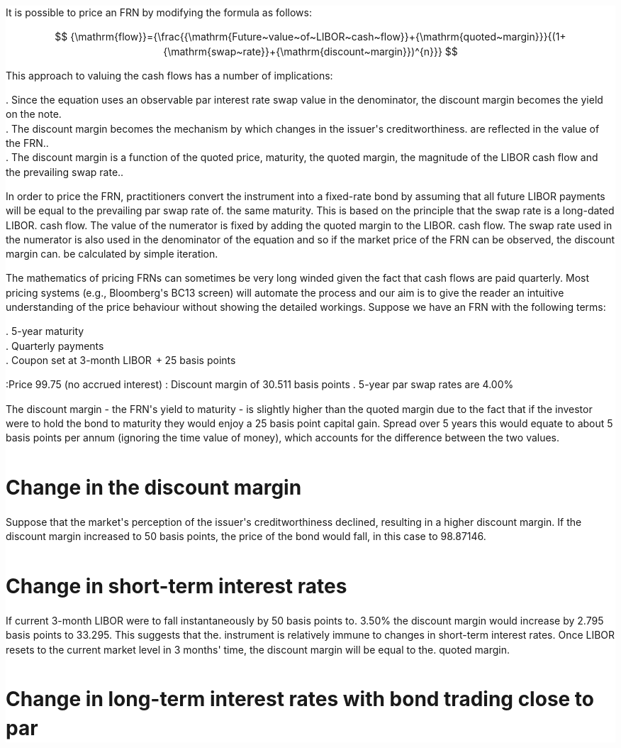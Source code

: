 It is possible to price an FRN by modifying the formula as follows:  

$$
{\mathrm{flow}}={\frac{{\mathrm{Future~value~of~LIBOR~cash~flow}}+{\mathrm{quoted~margin}}}{(1+{\mathrm{swap~rate}}+{\mathrm{discount~margin}})^{n}}}
$$  

This approach to valuing the cash flows has a number of implications:  

. Since the equation uses an observable par interest rate swap value in the denominator, the discount margin becomes the yield on the note.   
. The discount margin becomes the mechanism by which changes in the issuer's creditworthiness. are reflected in the value of the FRN..   
. The discount margin is a function of the quoted price, maturity, the quoted margin, the magnitude of the LIBOR cash flow and the prevailing swap rate..  

In order to price the FRN, practitioners convert the instrument into a fixed-rate bond by assuming that all future LIBOR payments will be equal to the prevailing par swap rate of. the same maturity. This is based on the principle that the swap rate is a long-dated LIBOR. cash flow. The value of the numerator is fixed by adding the quoted margin to the LIBOR. cash flow. The swap rate used in the numerator is also used in the denominator of the equation and so if the market price of the FRN can be observed, the discount margin can. be calculated by simple iteration.  

The mathematics of pricing FRNs can sometimes be very long winded given the fact that cash flows are paid quarterly. Most pricing systems (e.g., Bloomberg's BC13 screen) will automate the process and our aim is to give the reader an intuitive understanding of the price behaviour without showing the detailed workings. Suppose we have an FRN with the following terms:  

. 5-year maturity   
. Quarterly payments   
. Coupon set at 3-month $\operatorname{LIBOR}+25$ basis points  

:Price 99.75 (no accrued interest) : Discount margin of 30.511 basis points . 5-year par swap rates are $4.00\%$  

The discount margin - the FRN's yield to maturity - is slightly higher than the quoted margin due to the fact that if the investor were to hold the bond to maturity they would enjoy a 25 basis point capital gain. Spread over 5 years this would equate to about 5 basis points per annum (ignoring the time value of money), which accounts for the difference between the two values.  

# Change in the discount margin  

Suppose that the market's perception of the issuer's creditworthiness declined, resulting in a higher discount margin. If the discount margin increased to 50 basis points, the price of the bond would fall, in this case to 98.87146.  

# Change in short-term interest rates  

If current 3-month LIBOR were to fall instantaneously by 50 basis points to. $3.50\%$ the discount margin would increase by 2.795 basis points to 33.295. This suggests that the. instrument is relatively immune to changes in short-term interest rates. Once LIBOR resets to the current market level in 3 months' time, the discount margin will be equal to the. quoted margin.  

# Change in long-term interest rates with bond trading close to par  
